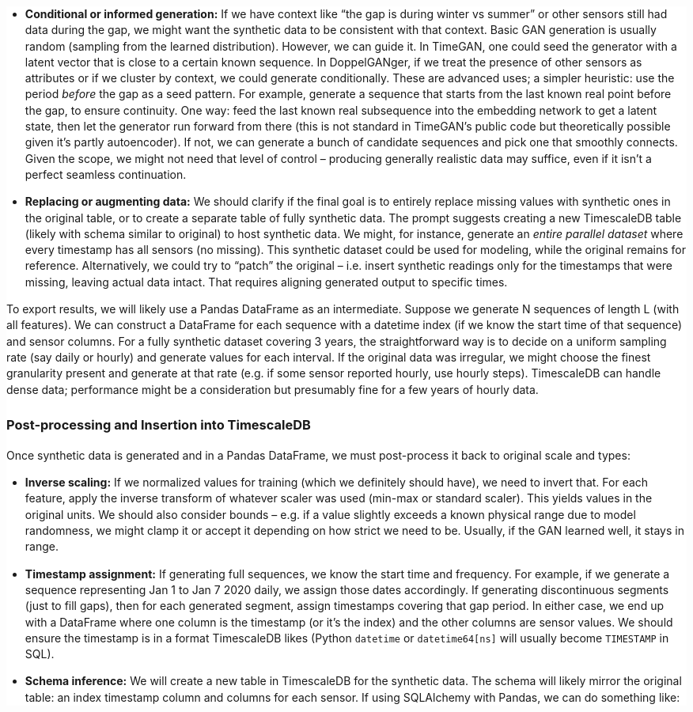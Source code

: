 * **Conditional or informed generation:** If we have context like “the gap is during winter vs summer” or other sensors still had data during the gap, we might want the synthetic data to be consistent with that context. Basic GAN generation is usually random (sampling from the learned distribution). However, we can guide it. In TimeGAN, one could seed the generator with a latent vector that is close to a certain known sequence. In DoppelGANger, if we treat the presence of other sensors as attributes or if we cluster by context, we could generate conditionally. These are advanced uses; a simpler heuristic: use the period *before* the gap as a seed pattern. For example, generate a sequence that starts from the last known real point before the gap, to ensure continuity. One way: feed the last known real subsequence into the embedding network to get a latent state, then let the generator run forward from there (this is not standard in TimeGAN’s public code but theoretically possible given it’s partly autoencoder). If not, we can generate a bunch of candidate sequences and pick one that smoothly connects. Given the scope, we might not need that level of control – producing generally realistic data may suffice, even if it isn’t a perfect seamless continuation.

* **Replacing or augmenting data:** We should clarify if the final goal is to entirely replace missing values with synthetic ones in the original table, or to create a separate table of fully synthetic data. The prompt suggests creating a new TimescaleDB table (likely with schema similar to original) to host synthetic data. We might, for instance, generate an *entire parallel dataset* where every timestamp has all sensors (no missing). This synthetic dataset could be used for modeling, while the original remains for reference. Alternatively, we could try to “patch” the original – i.e. insert synthetic readings only for the timestamps that were missing, leaving actual data intact. That requires aligning generated output to specific times.

To export results, we will likely use a Pandas DataFrame as an intermediate. Suppose we generate N sequences of length L (with all features). We can construct a DataFrame for each sequence with a datetime index (if we know the start time of that sequence) and sensor columns. For a fully synthetic dataset covering 3 years, the straightforward way is to decide on a uniform sampling rate (say daily or hourly) and generate values for each interval. If the original data was irregular, we might choose the finest granularity present and generate at that rate (e.g. if some sensor reported hourly, use hourly steps). TimescaleDB can handle dense data; performance might be a consideration but presumably fine for a few years of hourly data.

### Post-processing and Insertion into TimescaleDB

Once synthetic data is generated and in a Pandas DataFrame, we must post-process it back to original scale and types:

* **Inverse scaling:** If we normalized values for training (which we definitely should have), we need to invert that. For each feature, apply the inverse transform of whatever scaler was used (min-max or standard scaler). This yields values in the original units. We should also consider bounds – e.g. if a value slightly exceeds a known physical range due to model randomness, we might clamp it or accept it depending on how strict we need to be. Usually, if the GAN learned well, it stays in range.

* **Timestamp assignment:** If generating full sequences, we know the start time and frequency. For example, if we generate a sequence representing Jan 1 to Jan 7 2020 daily, we assign those dates accordingly. If generating discontinuous segments (just to fill gaps), then for each generated segment, assign timestamps covering that gap period. In either case, we end up with a DataFrame where one column is the timestamp (or it’s the index) and the other columns are sensor values. We should ensure the timestamp is in a format TimescaleDB likes (Python `datetime` or `datetime64[ns]` will usually become `TIMESTAMP` in SQL).

* **Schema inference:** We will create a new table in TimescaleDB for the synthetic data. The schema will likely mirror the original table: an index timestamp column and columns for each sensor. If using SQLAlchemy with Pandas, we can do something like:
